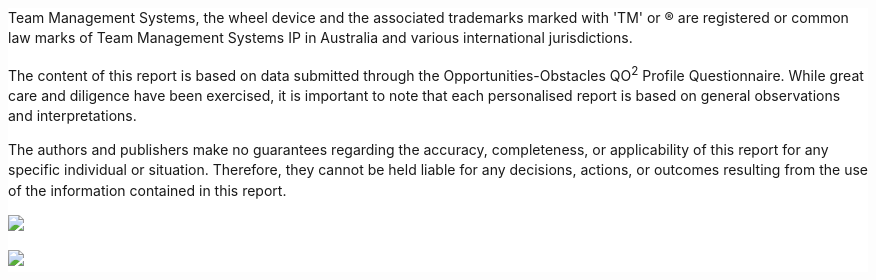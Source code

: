 Team Management Systems, the wheel device and the associated trademarks marked with 'TM' or ® are registered or common law marks of Team Management Systems IP in Australia and various international jurisdictions.

The content of this report is based on data submitted through the Opportunities-Obstacles QO<sup>2</sup> Profile Questionnaire. While great care and diligence have been exercised, it is important to note that each personalised report is based on general observations and interpretations.

The authors and publishers make no guarantees regarding the accuracy, completeness, or applicability of this report for any specific individual or situation. Therefore, they cannot be held liable for any decisions, actions, or outcomes resulting from the use of the information contained in this report.

![](_page_16_Picture_6.jpeg)

![](_page_16_Picture_10.jpeg)
